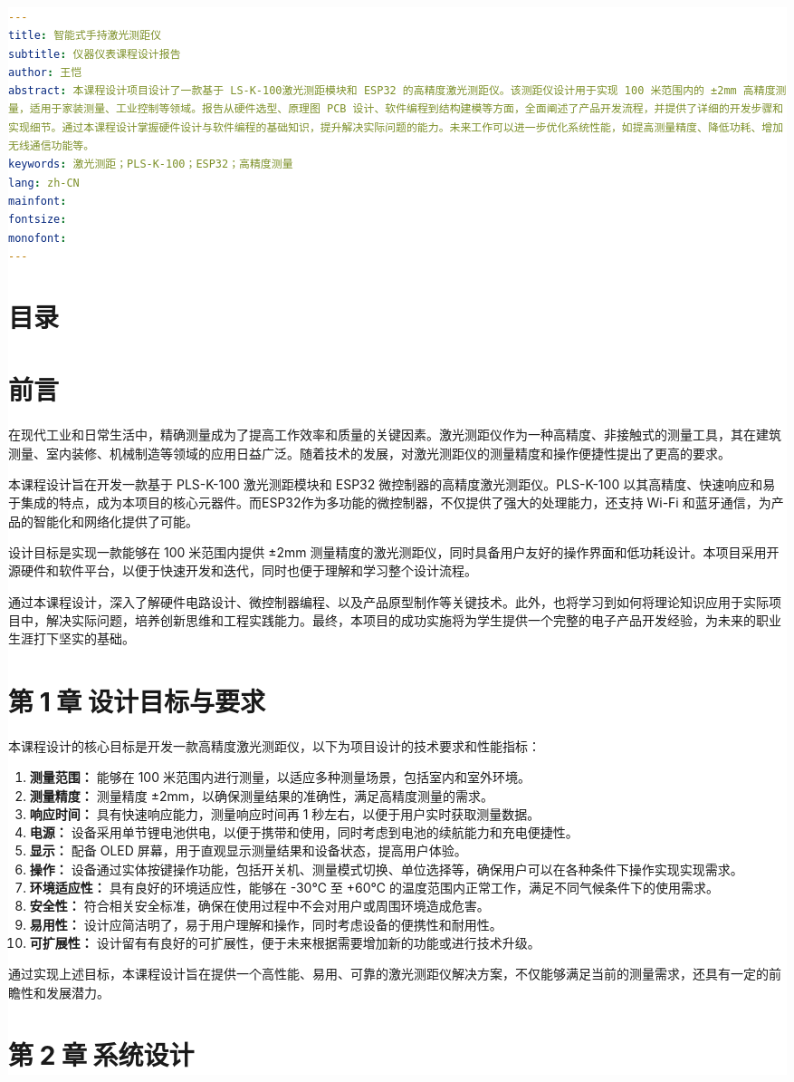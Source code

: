 ```yaml
---
title: 智能式手持激光测距仪
subtitle: 仪器仪表课程设计报告
author: 王恺
abstract: 本课程设计项目设计了一款基于 LS-K-100激光测距模块和 ESP32 的高精度激光测距仪。该测距仪设计用于实现 100 米范围内的 ±2mm 高精度测量，适用于家装测量、工业控制等领域。报告从硬件选型、原理图 PCB 设计、软件编程到结构建模等方面，全面阐述了产品开发流程，并提供了详细的开发步骤和实现细节。通过本课程设计掌握硬件设计与软件编程的基础知识，提升解决实际问题的能力。未来工作可以进一步优化系统性能，如提高测量精度、降低功耗、增加无线通信功能等。
keywords: 激光测距；PLS-K-100；ESP32；高精度测量
lang: zh-CN
mainfont: 
fontsize: 
monofont: 
---
```


# 目录

# 前言

在现代工业和日常生活中，精确测量成为了提高工作效率和质量的关键因素。激光测距仪作为一种高精度、非接触式的测量工具，其在建筑测量、室内装修、机械制造等领域的应用日益广泛。随着技术的发展，对激光测距仪的测量精度和操作便捷性提出了更高的要求。

本课程设计旨在开发一款基于 PLS-K-100 激光测距模块和 ESP32 微控制器的高精度激光测距仪。PLS-K-100 以其高精度、快速响应和易于集成的特点，成为本项目的核心元器件。而ESP32作为多功能的微控制器，不仅提供了强大的处理能力，还支持 Wi-Fi 和蓝牙通信，为产品的智能化和网络化提供了可能。

设计目标是实现一款能够在 100 米范围内提供 ±2mm 测量精度的激光测距仪，同时具备用户友好的操作界面和低功耗设计。本项目采用开源硬件和软件平台，以便于快速开发和迭代，同时也便于理解和学习整个设计流程。

通过本课程设计，深入了解硬件电路设计、微控制器编程、以及产品原型制作等关键技术。此外，也将学习到如何将理论知识应用于实际项目中，解决实际问题，培养创新思维和工程实践能力。最终，本项目的成功实施将为学生提供一个完整的电子产品开发经验，为未来的职业生涯打下坚实的基础。

# 第 1 章 设计目标与要求

本课程设计的核心目标是开发一款高精度激光测距仪，以下为项目设计的技术要求和性能指标：

1. **测量范围：** 能够在 100 米范围内进行测量，以适应多种测量场景，包括室内和室外环境。
2. **测量精度：** 测量精度 ±2mm，以确保测量结果的准确性，满足高精度测量的需求。
3. **响应时间：** 具有快速响应能力，测量响应时间再 1 秒左右，以便于用户实时获取测量数据。
4. **电源：** 设备采用单节锂电池供电，以便于携带和使用，同时考虑到电池的续航能力和充电便捷性。
5. **显示：** 配备 OLED 屏幕，用于直观显示测量结果和设备状态，提高用户体验。
6. **操作：** 设备通过实体按键操作功能，包括开关机、测量模式切换、单位选择等，确保用户可以在各种条件下操作实现实现需求。
7. **环境适应性：** 具有良好的环境适应性，能够在 -30℃ 至 +60℃ 的温度范围内正常工作，满足不同气候条件下的使用需求。
8. **安全性：** 符合相关安全标准，确保在使用过程中不会对用户或周围环境造成危害。
9. **易用性：** 设计应简洁明了，易于用户理解和操作，同时考虑设备的便携性和耐用性。
10. **可扩展性：** 设计留有有良好的可扩展性，便于未来根据需要增加新的功能或进行技术升级。

通过实现上述目标，本课程设计旨在提供一个高性能、易用、可靠的激光测距仪解决方案，不仅能够满足当前的测量需求，还具有一定的前瞻性和发展潜力。

# 第 2 章 系统设计
